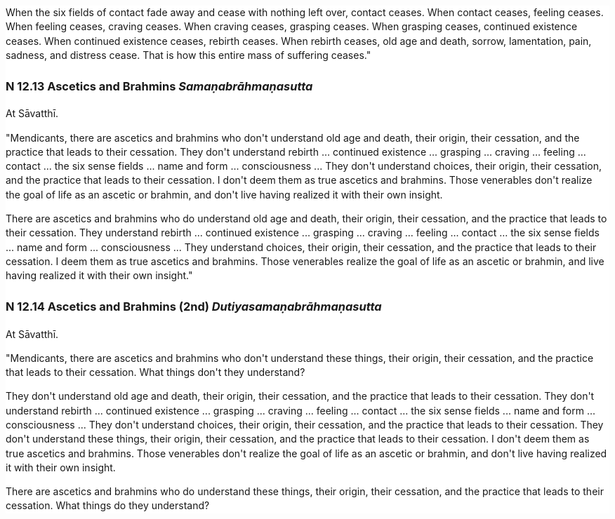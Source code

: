 When the six fields of contact fade away and cease with nothing left
over, contact ceases. When contact ceases, feeling ceases. When feeling
ceases, craving ceases. When craving ceases, grasping ceases. When
grasping ceases, continued existence ceases. When continued existence
ceases, rebirth ceases. When rebirth ceases, old age and death, sorrow,
lamentation, pain, sadness, and distress cease. That is how this entire
mass of suffering ceases."

### N 12.13 Ascetics and Brahmins *Samaṇabrāhmaṇasutta*

At Sāvatthī.

"Mendicants, there are ascetics and brahmins who don't understand old
age and death, their origin, their cessation, and the practice that
leads to their cessation. They don't understand rebirth ... continued
existence ... grasping ... craving ... feeling ... contact ... the six
sense fields ... name and form ... consciousness ... They don't
understand choices, their origin, their cessation, and the practice that
leads to their cessation. I don't deem them as true ascetics and
brahmins. Those venerables don't realize the goal of life as an ascetic
or brahmin, and don't live having realized it with their own insight.

There are ascetics and brahmins who do understand old age and death,
their origin, their cessation, and the practice that leads to their
cessation. They understand rebirth ... continued existence ... grasping
... craving ... feeling ... contact ... the six sense fields ... name
and form ... consciousness ... They understand choices, their origin,
their cessation, and the practice that leads to their cessation. I deem
them as true ascetics and brahmins. Those venerables realize the goal of
life as an ascetic or brahmin, and live having realized it with their
own insight."

### N 12.14 Ascetics and Brahmins (2nd) *Dutiyasamaṇabrāhmaṇasutta*

At Sāvatthī.

"Mendicants, there are ascetics and brahmins who don't understand these
things, their origin, their cessation, and the practice that leads to
their cessation. What things don't they understand?

They don't understand old age and death, their origin, their cessation,
and the practice that leads to their cessation. They don't understand
rebirth ... continued existence ... grasping ... craving ... feeling ...
contact ... the six sense fields ... name and form ... consciousness ...
They don't understand choices, their origin, their cessation, and the
practice that leads to their cessation. They don't understand these
things, their origin, their cessation, and the practice that leads to
their cessation. I don't deem them as true ascetics and brahmins. Those
venerables don't realize the goal of life as an ascetic or brahmin, and
don't live having realized it with their own insight.

There are ascetics and brahmins who do understand these things, their
origin, their cessation, and the practice that leads to their cessation.
What things do they understand?
